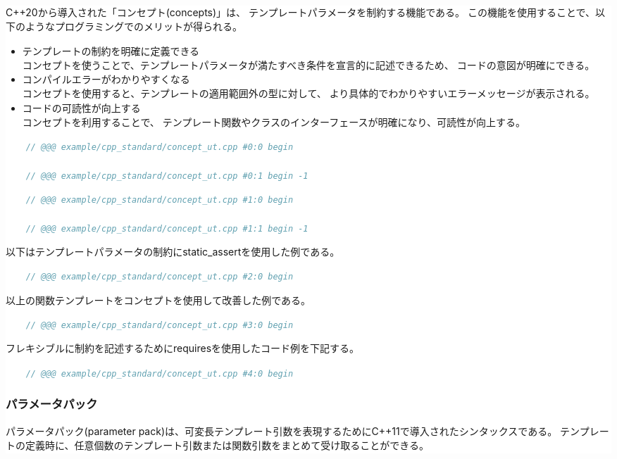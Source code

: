 C++20から導入された「コンセプト(concepts)」は、
テンプレートパラメータを制約する機能である。
この機能を使用することで、以下のようなプログラミングでのメリットが得られる。

* テンプレートの制約を明確に定義できる  
  コンセプトを使うことで、テンプレートパラメータが満たすべき条件を宣言的に記述できるため、
  コードの意図が明確にできる。
* コンパイルエラーがわかりやすくなる  
  コンセプトを使用すると、テンプレートの適用範囲外の型に対して、
  より具体的でわかりやすいエラーメッセージが表示される。
* コードの可読性が向上する  
  コンセプトを利用することで、
  テンプレート関数やクラスのインターフェースが明確になり、可読性が向上する。

```cpp
    // @@@ example/cpp_standard/concept_ut.cpp #0:0 begin

    // @@@ example/cpp_standard/concept_ut.cpp #0:1 begin -1
```

```cpp
    // @@@ example/cpp_standard/concept_ut.cpp #1:0 begin

    // @@@ example/cpp_standard/concept_ut.cpp #1:1 begin -1
```

以下はテンプレートパラメータの制約にstatic_assertを使用した例である。

```cpp
    // @@@ example/cpp_standard/concept_ut.cpp #2:0 begin
```

以上の関数テンプレートをコンセプトを使用して改善した例である。

```cpp
    // @@@ example/cpp_standard/concept_ut.cpp #3:0 begin
```

フレキシブルに制約を記述するためにrequiresを使用したコード例を下記する。

```cpp
    // @@@ example/cpp_standard/concept_ut.cpp #4:0 begin
```

### パラメータパック
パラメータパック(parameter pack)は、可変長テンプレート引数を表現するためにC++11で導入されたシンタックスである。
テンプレートの定義時に、任意個数のテンプレート引数または関数引数をまとめて受け取ることができる。

